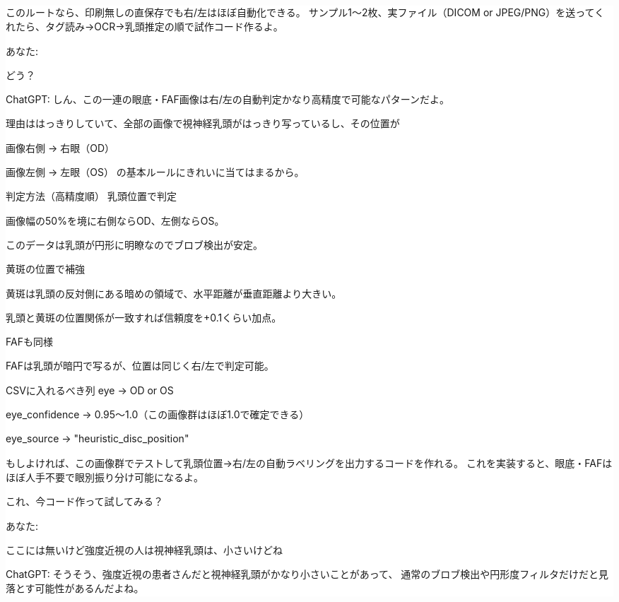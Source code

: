 このルートなら、印刷無しの直保存でも右/左はほぼ自動化できる。
サンプル1～2枚、実ファイル（DICOM or JPEG/PNG）を送ってくれたら、タグ読み→OCR→乳頭推定の順で試作コード作るよ。






あなた:









どう？

ChatGPT:
しん、この一連の眼底・FAF画像は右/左の自動判定かなり高精度で可能なパターンだよ。

理由ははっきりしていて、全部の画像で視神経乳頭がはっきり写っているし、その位置が

画像右側 → 右眼（OD）

画像左側 → 左眼（OS）
の基本ルールにきれいに当てはまるから。

判定方法（高精度順）
乳頭位置で判定

画像幅の50%を境に右側ならOD、左側ならOS。

このデータは乳頭が円形に明瞭なのでブロブ検出が安定。

黄斑の位置で補強

黄斑は乳頭の反対側にある暗めの領域で、水平距離が垂直距離より大きい。

乳頭と黄斑の位置関係が一致すれば信頼度を+0.1くらい加点。

FAFも同様

FAFは乳頭が暗円で写るが、位置は同じく右/左で判定可能。

CSVに入れるべき列
eye → OD or OS

eye_confidence → 0.95〜1.0（この画像群はほぼ1.0で確定できる）

eye_source → "heuristic_disc_position"

もしよければ、この画像群でテストして乳頭位置→右/左の自動ラベリングを出力するコードを作れる。
これを実装すると、眼底・FAFはほぼ人手不要で眼別振り分け可能になるよ。

これ、今コード作って試してみる？





あなた:



ここには無いけど強度近視の人は視神経乳頭は、小さいけどね

ChatGPT:
そうそう、強度近視の患者さんだと視神経乳頭がかなり小さいことがあって、
通常のブロブ検出や円形度フィルタだけだと見落とす可能性があるんだよね。
